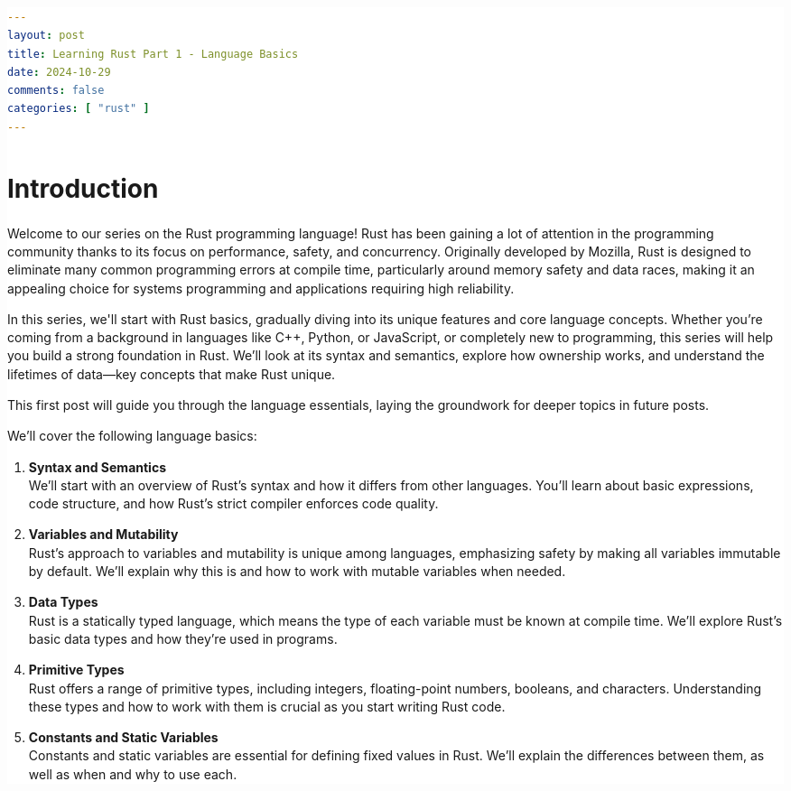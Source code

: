 ```yaml
---
layout: post
title: Learning Rust Part 1 - Language Basics
date: 2024-10-29
comments: false
categories: [ "rust" ]
---
```


# Introduction

Welcome to our series on the Rust programming language! Rust has been gaining a lot of attention in the programming 
community thanks to its focus on performance, safety, and concurrency. Originally developed by Mozilla, Rust is designed 
to eliminate many common programming errors at compile time, particularly around memory safety and data races, making it 
an appealing choice for systems programming and applications requiring high reliability.

In this series, we'll start with Rust basics, gradually diving into its unique features and core language concepts. 
Whether you’re coming from a background in languages like C++, Python, or JavaScript, or completely new to programming, 
this series will help you build a strong foundation in Rust. We’ll look at its syntax and semantics, explore how 
ownership works, and understand the lifetimes of data—key concepts that make Rust unique.

This first post will guide you through the language essentials, laying the groundwork for deeper topics in future posts. 

We’ll cover the following language basics:

1. **Syntax and Semantics**  
We’ll start with an overview of Rust’s syntax and how it differs from other languages. You’ll learn about basic 
expressions, code structure, and how Rust’s strict compiler enforces code quality.

2. **Variables and Mutability**  
Rust’s approach to variables and mutability is unique among languages, emphasizing safety by making all variables 
immutable by default. We’ll explain why this is and how to work with mutable variables when needed.

3. **Data Types**  
Rust is a statically typed language, which means the type of each variable must be known at compile time. We’ll explore 
Rust’s basic data types and how they’re used in programs.

4. **Primitive Types**  
Rust offers a range of primitive types, including integers, floating-point numbers, booleans, and characters. 
Understanding these types and how to work with them is crucial as you start writing Rust code.

5. **Constants and Static Variables**  
Constants and static variables are essential for defining fixed values in Rust. We’ll explain the differences between 
them, as well as when and why to use each.
